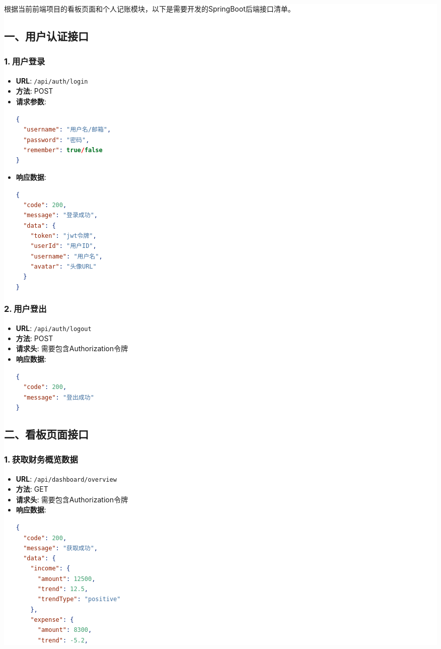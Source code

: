 根据当前前端项目的看板页面和个人记账模块，以下是需要开发的SpringBoot后端接口清单。

## 一、用户认证接口

### 1. 用户登录

- **URL**: `/api/auth/login`
- **方法**: POST
- **请求参数**:
  ```json
  {
    "username": "用户名/邮箱",
    "password": "密码",
    "remember": true/false
  }
  ```
- **响应数据**:
  ```json
  {
    "code": 200,
    "message": "登录成功",
    "data": {
      "token": "jwt令牌",
      "userId": "用户ID",
      "username": "用户名",
      "avatar": "头像URL"
    }
  }
  ```

### 2. 用户登出

- **URL**: `/api/auth/logout`
- **方法**: POST
- **请求头**: 需要包含Authorization令牌
- **响应数据**:
  ```json
  {
    "code": 200,
    "message": "登出成功"
  }
  ```

## 二、看板页面接口

### 1. 获取财务概览数据

- **URL**: `/api/dashboard/overview`
- **方法**: GET
- **请求头**: 需要包含Authorization令牌
- **响应数据**:
  ```json
  {
    "code": 200,
    "message": "获取成功",
    "data": {
      "income": {
        "amount": 12500,
        "trend": 12.5,
        "trendType": "positive"
      },
      "expense": {
        "amount": 8300,
        "trend": -5.2,
  ```